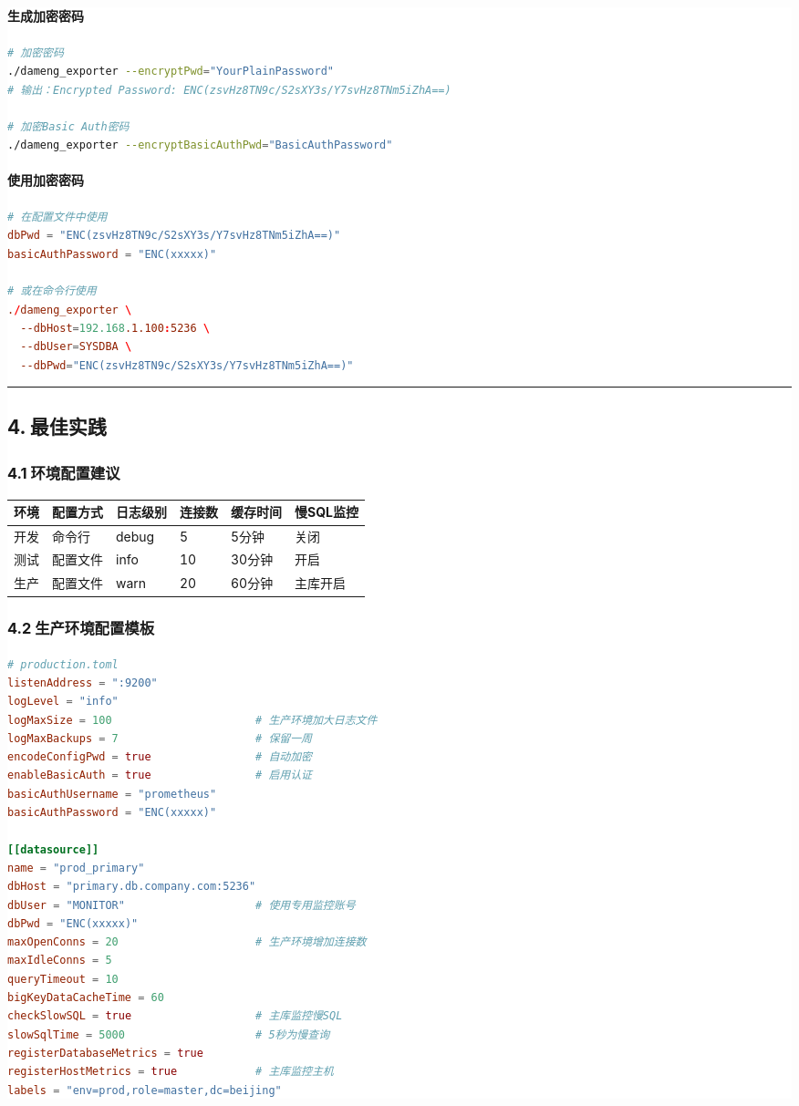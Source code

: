 #### 生成加密密码
```bash
# 加密密码
./dameng_exporter --encryptPwd="YourPlainPassword"
# 输出：Encrypted Password: ENC(zsvHz8TN9c/S2sXY3s/Y7svHz8TNm5iZhA==)

# 加密Basic Auth密码
./dameng_exporter --encryptBasicAuthPwd="BasicAuthPassword"
```

#### 使用加密密码
```toml
# 在配置文件中使用
dbPwd = "ENC(zsvHz8TN9c/S2sXY3s/Y7svHz8TNm5iZhA==)"
basicAuthPassword = "ENC(xxxxx)"

# 或在命令行使用
./dameng_exporter \
  --dbHost=192.168.1.100:5236 \
  --dbUser=SYSDBA \
  --dbPwd="ENC(zsvHz8TN9c/S2sXY3s/Y7svHz8TNm5iZhA==)"
```

---

## 4. 最佳实践

### 4.1 环境配置建议

| 环境 | 配置方式 | 日志级别 | 连接数 | 缓存时间 | 慢SQL监控 |
|------|---------|---------|--------|----------|-----------|
| 开发 | 命令行 | debug | 5 | 5分钟 | 关闭 |
| 测试 | 配置文件 | info | 10 | 30分钟 | 开启 |
| 生产 | 配置文件 | warn | 20 | 60分钟 | 主库开启 |

### 4.2 生产环境配置模板

```toml
# production.toml
listenAddress = ":9200"
logLevel = "info"
logMaxSize = 100                      # 生产环境加大日志文件
logMaxBackups = 7                     # 保留一周
encodeConfigPwd = true                # 自动加密
enableBasicAuth = true                # 启用认证
basicAuthUsername = "prometheus"
basicAuthPassword = "ENC(xxxxx)"

[[datasource]]
name = "prod_primary"
dbHost = "primary.db.company.com:5236"
dbUser = "MONITOR"                    # 使用专用监控账号
dbPwd = "ENC(xxxxx)"
maxOpenConns = 20                     # 生产环境增加连接数
maxIdleConns = 5
queryTimeout = 10
bigKeyDataCacheTime = 60
checkSlowSQL = true                   # 主库监控慢SQL
slowSqlTime = 5000                    # 5秒为慢查询
registerDatabaseMetrics = true
registerHostMetrics = true            # 主库监控主机
labels = "env=prod,role=master,dc=beijing"
```